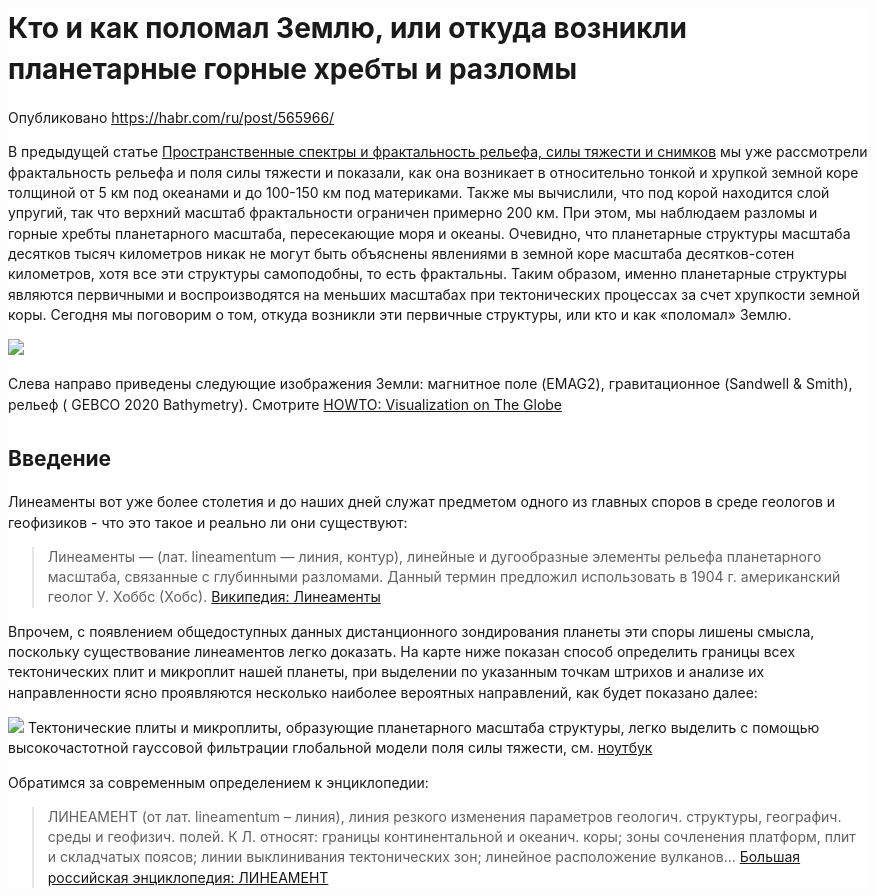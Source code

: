 # Кто и как поломал Землю, или откуда возникли планетарные горные хребты и разломы

Опубликовано https://habr.com/ru/post/565966/

В предыдущей статье [Пространственные спектры и фрактальность рельефа, силы тяжести и снимков](https://habr.com/ru/post/562630/) мы уже рассмотрели фрактальность рельефа и поля силы тяжести и показали, как она возникает в относительно тонкой и хрупкой земной коре толщиной от 5 км под океанами и до 100-150 км под материками. Также мы вычислили, что под корой находится слой упругий, так что верхний масштаб фрактальности ограничен примерно 200 км. При этом, мы наблюдаем разломы и горные хребты планетарного масштаба, пересекающие моря и океаны. Очевидно, что планетарные структуры масштаба десятков тысяч километров никак не могут быть объяснены явлениями в земной коре масштаба десятков-сотен километров, хотя все эти структуры самоподобны, то есть фрактальны. Таким образом, именно планетарные структуры являются первичными и воспроизводятся на меньших масштабах при тектонических процессах за счет хрупкости земной коры. Сегодня мы поговорим о том, откуда возникли эти первичные структуры, или кто и как «поломал» Землю.

![](https://habrastorage.org/webt/tx/y3/5l/txy35lgb0a73inchrii-kxn77v8.jpeg)

Слева направо приведены следующие изображения Земли: магнитное поле (EMAG2), гравитационное (Sandwell & Smith), рельеф ( GEBCO 2020 Bathymetry). Смотрите [HOWTO: Visualization on The Globe](https://www.linkedin.com/pulse/3d-earth-observation-data-processing-structural-alexey-pechnikov/)
<cut>

## Введение

Линеаменты вот уже более столетия и до наших дней служат предметом одного из главных споров в среде геологов и геофизиков - что это такое и реально ли они существуют:

> Линеаменты — (лат. lineamentum — линия, контур), линейные и дугообразные элементы рельефа планетарного масштаба, связанные с глубинными разломами. Данный термин предложил использовать в 1904 г. американский геолог У. Хоббс (Хобс). [Википедия: Линеаменты](https://ru.m.wikipedia.org/wiki/Линеаменты)

Впрочем, с появлением общедоступных данных дистанционного зондирования планеты эти споры лишены смысла, поскольку существование линеаментов легко доказать. На карте ниже показан способ определить границы всех тектонических плит и микроплит нашей планеты, при выделении по указанным точкам штрихов и анализе их направленности ясно проявляются несколько наиболее вероятных направлений, как будет показано далее:

![](https://habrastorage.org/webt/wo/oo/pf/wooopfuomnsw54kp4qjoljhbzsq.jpeg)
Тектонические плиты и микроплиты, образующие планетарного масштаба структуры, легко выделить с помощью высокочастотной гауссовой фильтрации глобальной модели поля силы тяжести, см. [ноутбук](https://github.com/mobigroup/gis-snippets/blob/master/Spheroid/Gaussian%20Filtering%20on%20Spheroid%20%5BSandwell%20%26%20Smith%5D.ipynb)

Обратимся за современным определением к энциклопедии:

> ЛИНЕАМЕ́НТ (от лат. lineamentum – линия), линия резкого изменения параметров геологич. структуры, географич. среды и геофизич. полей. К Л. относят: границы континентальной и океанич. коры; зоны сочленения платформ, плит и складчатых поясов; линии выклинивания тектонических зон; линейное расположение вулканов… [Большая российская энциклопедия: ЛИНЕАМЕ́НТ](https://bigenc.ru/geology/text/2145376)
